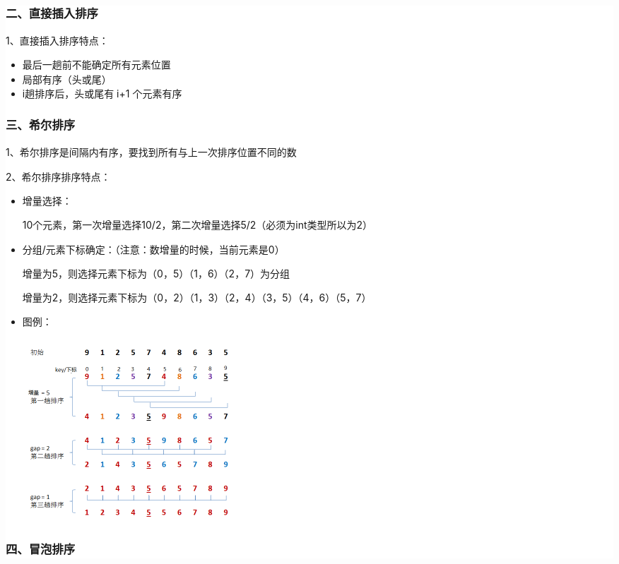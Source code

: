 ### 二、直接插入排序

1、直接插入排序特点：

- 最后一趟前不能确定所有元素位置
- 局部有序（头或尾）
- i趟排序后，头或尾有 i+1 个元素有序

### 三、希尔排序

1、希尔排序是间隔内有序，要找到所有与上一次排序位置不同的数

2、希尔排序排序特点：

- 增量选择：

  10个元素，第一次增量选择10/2，第二次增量选择5/2（必须为int类型所以为2）

- 分组/元素下标确定：（注意：数增量的时候，当前元素是0）

  增量为5，则选择元素下标为（0，5）（1，6）（2，7）为分组

  增量为2，则选择元素下标为（0，2）（1，3）（2，4）（3，5）（4，6）（5，7）

- 图例：

  <img src="dataStruct\R-C.png" style="zoom:50%;" />

### 四、冒泡排序
